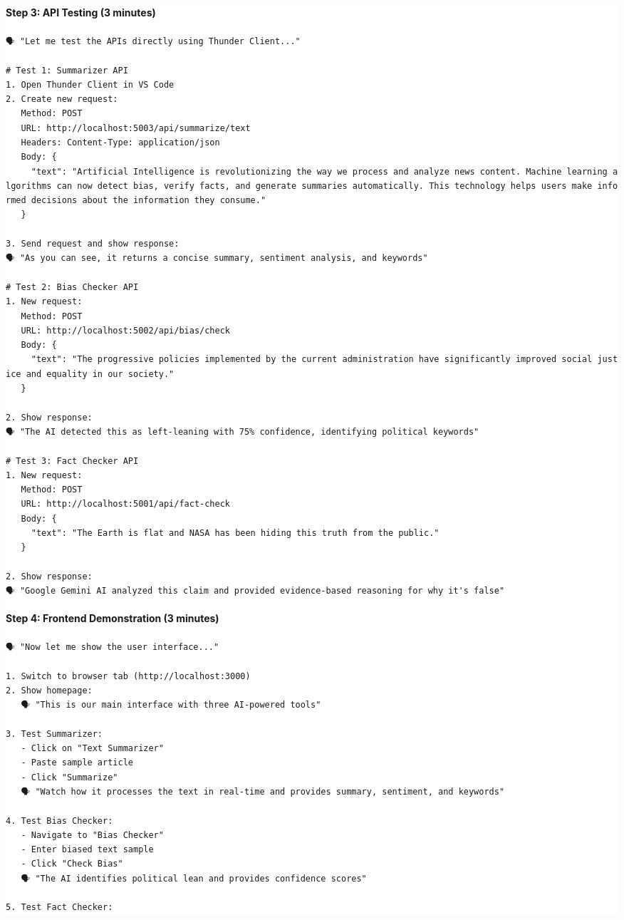 #### **Step 3: API Testing (3 minutes)**
```
🗣️ "Let me test the APIs directly using Thunder Client..."

# Test 1: Summarizer API
1. Open Thunder Client in VS Code
2. Create new request:
   Method: POST
   URL: http://localhost:5003/api/summarize/text
   Headers: Content-Type: application/json
   Body: {
     "text": "Artificial Intelligence is revolutionizing the way we process and analyze news content. Machine learning algorithms can now detect bias, verify facts, and generate summaries automatically. This technology helps users make informed decisions about the information they consume."
   }

3. Send request and show response:
🗣️ "As you can see, it returns a concise summary, sentiment analysis, and keywords"

# Test 2: Bias Checker API
1. New request:
   Method: POST
   URL: http://localhost:5002/api/bias/check
   Body: {
     "text": "The progressive policies implemented by the current administration have significantly improved social justice and equality in our society."
   }

2. Show response:
🗣️ "The AI detected this as left-leaning with 75% confidence, identifying political keywords"

# Test 3: Fact Checker API
1. New request:
   Method: POST  
   URL: http://localhost:5001/api/fact-check
   Body: {
     "text": "The Earth is flat and NASA has been hiding this truth from the public."
   }

2. Show response:
🗣️ "Google Gemini AI analyzed this claim and provided evidence-based reasoning for why it's false"
```

#### **Step 4: Frontend Demonstration (3 minutes)**
```
🗣️ "Now let me show the user interface..."

1. Switch to browser tab (http://localhost:3000)
2. Show homepage:
   🗣️ "This is our main interface with three AI-powered tools"

3. Test Summarizer:
   - Click on "Text Summarizer"
   - Paste sample article
   - Click "Summarize"
   🗣️ "Watch how it processes the text in real-time and provides summary, sentiment, and keywords"

4. Test Bias Checker:
   - Navigate to "Bias Checker"
   - Enter biased text sample
   - Click "Check Bias"
   🗣️ "The AI identifies political lean and provides confidence scores"

5. Test Fact Checker:
```